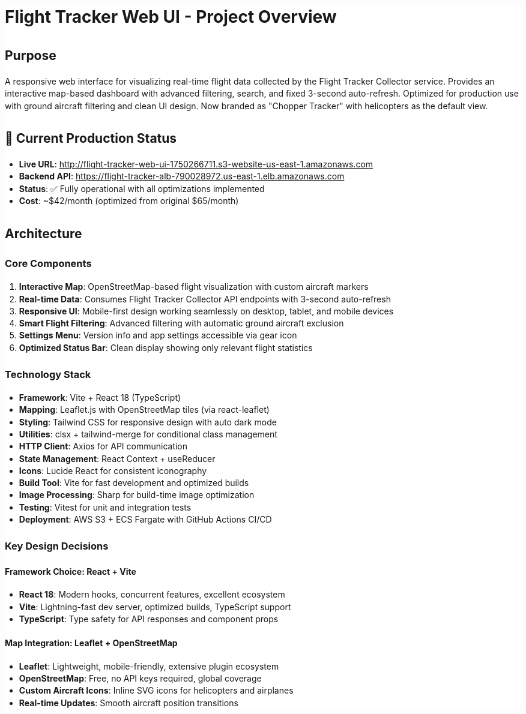 # Flight Tracker Web UI - Project Overview

## Purpose
A responsive web interface for visualizing real-time flight data collected by the Flight Tracker Collector service. Provides an interactive map-based dashboard with advanced filtering, search, and fixed 3-second auto-refresh. Optimized for production use with ground aircraft filtering and clean UI design. Now branded as "Chopper Tracker" with helicopters as the default view.

## 🚀 Current Production Status
- **Live URL**: http://flight-tracker-web-ui-1750266711.s3-website-us-east-1.amazonaws.com
- **Backend API**: https://flight-tracker-alb-790028972.us-east-1.elb.amazonaws.com
- **Status**: ✅ Fully operational with all optimizations implemented
- **Cost**: ~$42/month (optimized from original $65/month)

## Architecture

### Core Components
1. **Interactive Map**: OpenStreetMap-based flight visualization with custom aircraft markers
2. **Real-time Data**: Consumes Flight Tracker Collector API endpoints with 3-second auto-refresh
3. **Responsive UI**: Mobile-first design working seamlessly on desktop, tablet, and mobile devices
4. **Smart Flight Filtering**: Advanced filtering with automatic ground aircraft exclusion
5. **Settings Menu**: Version info and app settings accessible via gear icon
6. **Optimized Status Bar**: Clean display showing only relevant flight statistics

### Technology Stack
- **Framework**: Vite + React 18 (TypeScript)
- **Mapping**: Leaflet.js with OpenStreetMap tiles (via react-leaflet)
- **Styling**: Tailwind CSS for responsive design with auto dark mode
- **Utilities**: clsx + tailwind-merge for conditional class management
- **HTTP Client**: Axios for API communication
- **State Management**: React Context + useReducer
- **Icons**: Lucide React for consistent iconography
- **Build Tool**: Vite for fast development and optimized builds
- **Image Processing**: Sharp for build-time image optimization
- **Testing**: Vitest for unit and integration tests
- **Deployment**: AWS S3 + ECS Fargate with GitHub Actions CI/CD

### Key Design Decisions

#### Framework Choice: React + Vite
- **React 18**: Modern hooks, concurrent features, excellent ecosystem
- **Vite**: Lightning-fast dev server, optimized builds, TypeScript support
- **TypeScript**: Type safety for API responses and component props

#### Map Integration: Leaflet + OpenStreetMap
- **Leaflet**: Lightweight, mobile-friendly, extensive plugin ecosystem
- **OpenStreetMap**: Free, no API keys required, global coverage
- **Custom Aircraft Icons**: Inline SVG icons for helicopters and airplanes
- **Real-time Updates**: Smooth aircraft position transitions
